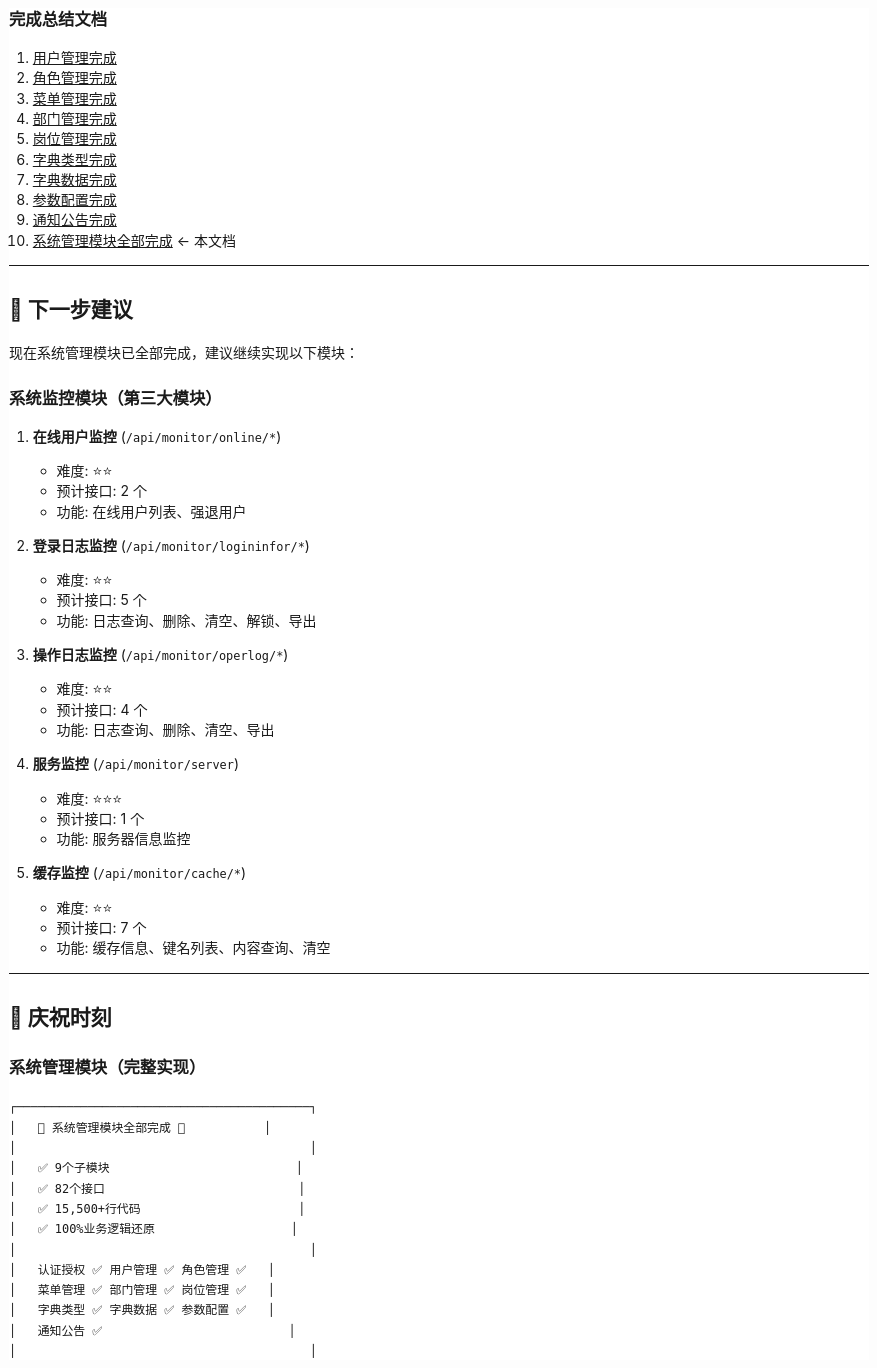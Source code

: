 ### 完成总结文档
1. [用户管理完成](./USER_MODULE_COMPLETED.md)
2. [角色管理完成](./ROLE_MODULE_COMPLETED.md)
3. [菜单管理完成](./MENU_MODULE_COMPLETED.md)
4. [部门管理完成](./DEPT_MODULE_COMPLETED.md)
5. [岗位管理完成](./POST_MODULE_COMPLETED.md)
6. [字典类型完成](./DICT_TYPE_MODULE_COMPLETED.md)
7. [字典数据完成](./DICT_DATA_MODULE_COMPLETED.md)
8. [参数配置完成](./CONFIG_MODULE_COMPLETED.md)
9. [通知公告完成](./NOTICE_MODULE_COMPLETED.md)
10. [系统管理模块全部完成](./SYSTEM_MODULE_ALL_COMPLETED.md) ← 本文档

---

## 🎯 下一步建议

现在系统管理模块已全部完成，建议继续实现以下模块：

### 系统监控模块（第三大模块）

1. **在线用户监控** (`/api/monitor/online/*`)
   - 难度: ⭐⭐
   - 预计接口: 2 个
   - 功能: 在线用户列表、强退用户

2. **登录日志监控** (`/api/monitor/logininfor/*`)
   - 难度: ⭐⭐
   - 预计接口: 5 个
   - 功能: 日志查询、删除、清空、解锁、导出

3. **操作日志监控** (`/api/monitor/operlog/*`)
   - 难度: ⭐⭐
   - 预计接口: 4 个
   - 功能: 日志查询、删除、清空、导出

4. **服务监控** (`/api/monitor/server`)
   - 难度: ⭐⭐⭐
   - 预计接口: 1 个
   - 功能: 服务器信息监控

5. **缓存监控** (`/api/monitor/cache/*`)
   - 难度: ⭐⭐
   - 预计接口: 7 个
   - 功能: 缓存信息、键名列表、内容查询、清空

---

## 🎉 庆祝时刻

### 系统管理模块（完整实现）

```
┌─────────────────────────────────────────┐
│   🎊 系统管理模块全部完成 🎊           │
│                                         │
│   ✅ 9个子模块                          │
│   ✅ 82个接口                           │
│   ✅ 15,500+行代码                      │
│   ✅ 100%业务逻辑还原                   │
│                                         │
│   认证授权 ✅ 用户管理 ✅ 角色管理 ✅   │
│   菜单管理 ✅ 部门管理 ✅ 岗位管理 ✅   │
│   字典类型 ✅ 字典数据 ✅ 参数配置 ✅   │
│   通知公告 ✅                          │
│                                         │
```